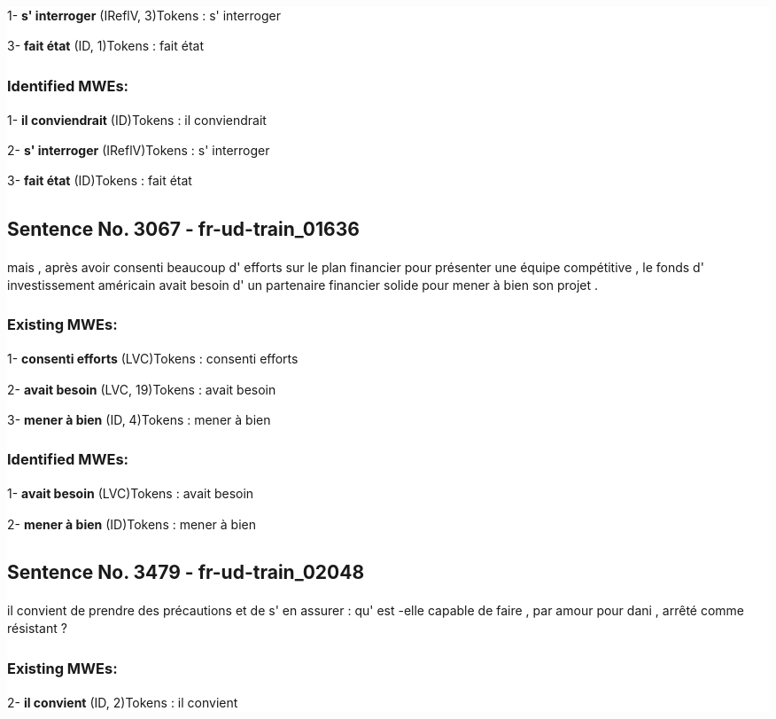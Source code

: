 1- **s' interroger** (IReflV, 3)Tokens : 
s'
interroger

3- **fait état** (ID, 1)Tokens : 
fait
état

### Identified MWEs: 
1- **il conviendrait** (ID)Tokens : 
il
conviendrait

2- **s' interroger** (IReflV)Tokens : 
s'
interroger

3- **fait état** (ID)Tokens : 
fait
état

## Sentence No. 3067 - fr-ud-train_01636
mais , après avoir consenti beaucoup d' efforts sur le plan financier pour présenter une équipe compétitive , le fonds d' investissement américain avait besoin d' un partenaire financier solide pour mener à bien son projet . 
### Existing MWEs: 
1- **consenti efforts** (LVC)Tokens : 
consenti
efforts

2- **avait besoin** (LVC, 19)Tokens : 
avait
besoin

3- **mener à bien** (ID, 4)Tokens : 
mener
à
bien

### Identified MWEs: 
1- **avait besoin** (LVC)Tokens : 
avait
besoin

2- **mener à bien** (ID)Tokens : 
mener
à
bien

## Sentence No. 3479 - fr-ud-train_02048
il convient de prendre des précautions et de s' en assurer : qu' est -elle capable de faire , par amour pour dani , arrêté comme résistant ? 
### Existing MWEs: 
2- **il convient** (ID, 2)Tokens : 
il
convient

